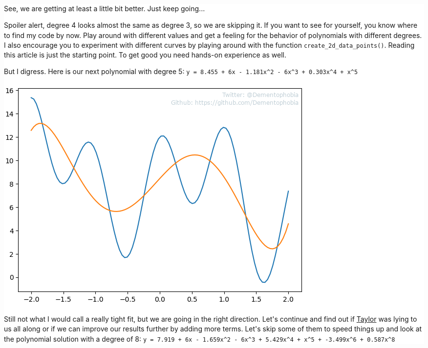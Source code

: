See, we are getting at least a little bit better. Just keep going...

Spoiler alert, degree 4 looks almost the same as degree 3, so we are skipping it. If you want to see for yourself, you know where to find my code by now. Play around with different values and get a feeling for the behavior of polynomials with different degrees. I also encourage you to experiment with different curves by playing around with the function `create_2d_data_points()`. Reading this article is just the starting point. To get good you need hands-on experience as well.

But I digress. Here is our next polynomial with degree 5: `y = 8.455 + 6x - 1.181x^2 - 6x^3 + 0.303x^4 + x^5`

![Polynomial Curve and line of best fit (degree 5)](./images/lobf_degree_5.png)

Still not what I would call a really tight fit, but we are going in the right direction. Let's continue and find out if [Taylor](https://en.wikipedia.org/wiki/Brook_Taylor) was lying to us all along or if we can improve our results further by adding more terms. Let's skip some of them to speed things up and look at the polynomial solution with a degree of 8: `y = 7.919 + 6x - 1.659x^2 - 6x^3 + 5.429x^4 + x^5 + -3.499x^6 + 0.587x^8`
